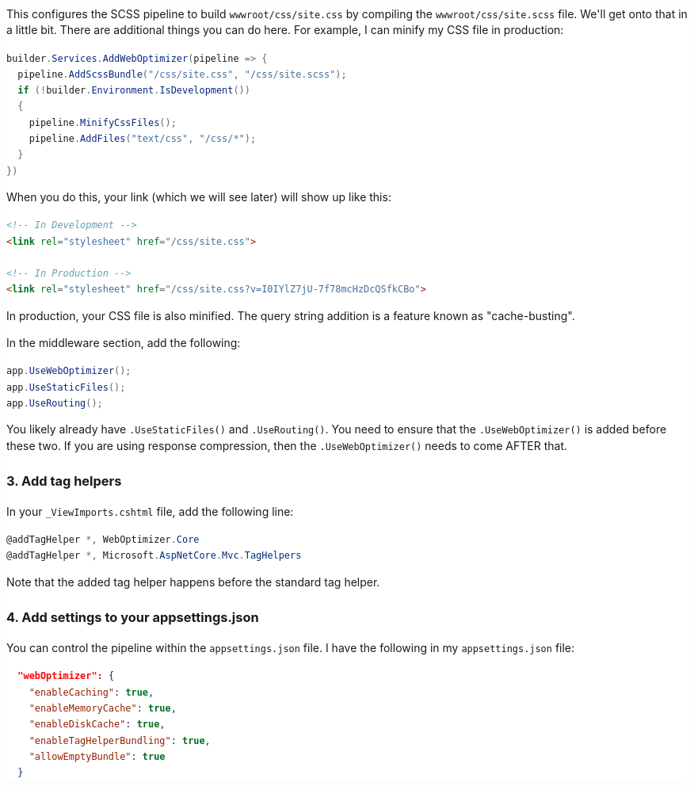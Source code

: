 This configures the SCSS pipeline to build `wwwroot/css/site.css` by compiling the `wwwroot/css/site.scss` file.  We'll get onto that in a little bit.  There are additional things you can do here.  For example, I can minify my CSS file in production:

```csharp
builder.Services.AddWebOptimizer(pipeline => {
  pipeline.AddScssBundle("/css/site.css", "/css/site.scss");
  if (!builder.Environment.IsDevelopment())
  {
    pipeline.MinifyCssFiles();
    pipeline.AddFiles("text/css", "/css/*");
  }
})
```

When you do this, your link (which we will see later) will show up like this:

```html
<!-- In Development -->
<link rel="stylesheet" href="/css/site.css">

<!-- In Production -->
<link rel="stylesheet" href="/css/site.css?v=I0IYlZ7jU-7f78mcHzDcQSfkCBo">
```

In production, your CSS file is also minified.  The query string addition is a feature known as "cache-busting".

In the middleware section, add the following:

```csharp
app.UseWebOptimizer();
app.UseStaticFiles();
app.UseRouting();
```

You likely already have `.UseStaticFiles()` and `.UseRouting()`.  You need to ensure that the `.UseWebOptimizer()` is added before these two.  If you are using response compression, then the `.UseWebOptimizer()` needs to come AFTER that.

### 3. Add tag helpers

In your `_ViewImports.cshtml` file, add the following line:

```csharp
@addTagHelper *, WebOptimizer.Core
@addTagHelper *, Microsoft.AspNetCore.Mvc.TagHelpers
```

Note that the added tag helper happens before the standard tag helper.

### 4. Add settings to your appsettings.json

You can control the pipeline within the `appsettings.json` file.  I have the following in my `appsettings.json` file:

```json
  "webOptimizer": {
    "enableCaching": true,
    "enableMemoryCache": true,
    "enableDiskCache": true,
    "enableTagHelperBundling": true,
    "allowEmptyBundle": true
  }
```

